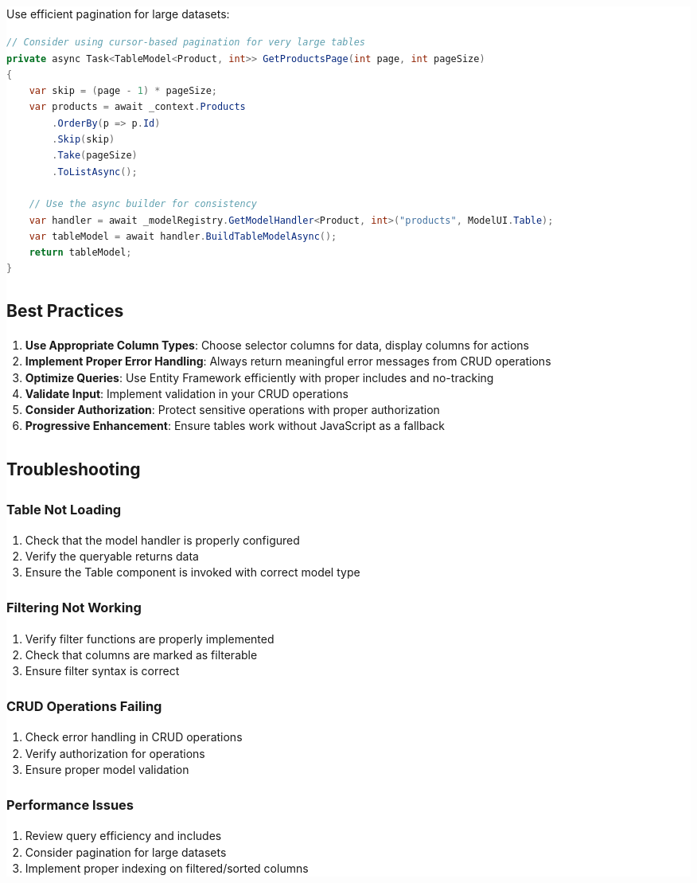 Use efficient pagination for large datasets:

```csharp
// Consider using cursor-based pagination for very large tables
private async Task<TableModel<Product, int>> GetProductsPage(int page, int pageSize)
{
    var skip = (page - 1) * pageSize;
    var products = await _context.Products
        .OrderBy(p => p.Id)
        .Skip(skip)
        .Take(pageSize)
        .ToListAsync();
        
    // Use the async builder for consistency
    var handler = await _modelRegistry.GetModelHandler<Product, int>("products", ModelUI.Table);
    var tableModel = await handler.BuildTableModelAsync();
    return tableModel;
}
```

## Best Practices

1. **Use Appropriate Column Types**: Choose selector columns for data, display columns for actions
2. **Implement Proper Error Handling**: Always return meaningful error messages from CRUD operations
3. **Optimize Queries**: Use Entity Framework efficiently with proper includes and no-tracking
4. **Validate Input**: Implement validation in your CRUD operations
5. **Consider Authorization**: Protect sensitive operations with proper authorization
6. **Progressive Enhancement**: Ensure tables work without JavaScript as a fallback

## Troubleshooting

### Table Not Loading

1. Check that the model handler is properly configured
2. Verify the queryable returns data
3. Ensure the Table component is invoked with correct model type

### Filtering Not Working

1. Verify filter functions are properly implemented
2. Check that columns are marked as filterable
3. Ensure filter syntax is correct

### CRUD Operations Failing

1. Check error handling in CRUD operations
2. Verify authorization for operations
3. Ensure proper model validation

### Performance Issues

1. Review query efficiency and includes
2. Consider pagination for large datasets
3. Implement proper indexing on filtered/sorted columns